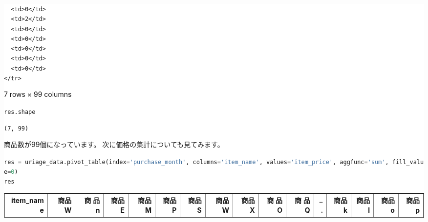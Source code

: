       <td>0</td>
      <td>2</td>
      <td>0</td>
      <td>0</td>
      <td>0</td>
      <td>0</td>
      <td>0</td>
    </tr>
  </tbody>
</table>
<p>7 rows × 99 columns</p>
</div>




```python
res.shape
```




    (7, 99)



商品数が99個になっています。
次に価格の集計についても見てみます。


```python
res = uriage_data.pivot_table(index='purchase_month', columns='item_name', values='item_price', aggfunc='sum', fill_value=0)
res
```




<div>
<style scoped>
    .dataframe tbody tr th:only-of-type {
        vertical-align: middle;
    }

    .dataframe tbody tr th {
        vertical-align: top;
    }

    .dataframe thead th {
        text-align: right;
    }
</style>
<table border="1" class="dataframe">
  <thead>
    <tr style="text-align: right;">
      <th>item_name</th>
      <th>商品W</th>
      <th>商 品 n</th>
      <th>商品E</th>
      <th>商品M</th>
      <th>商品P</th>
      <th>商品S</th>
      <th>商品W</th>
      <th>商品X</th>
      <th>商  品O</th>
      <th>商  品Q</th>
      <th>...</th>
      <th>商品k</th>
      <th>商品l</th>
      <th>商品o</th>
      <th>商品p</th>